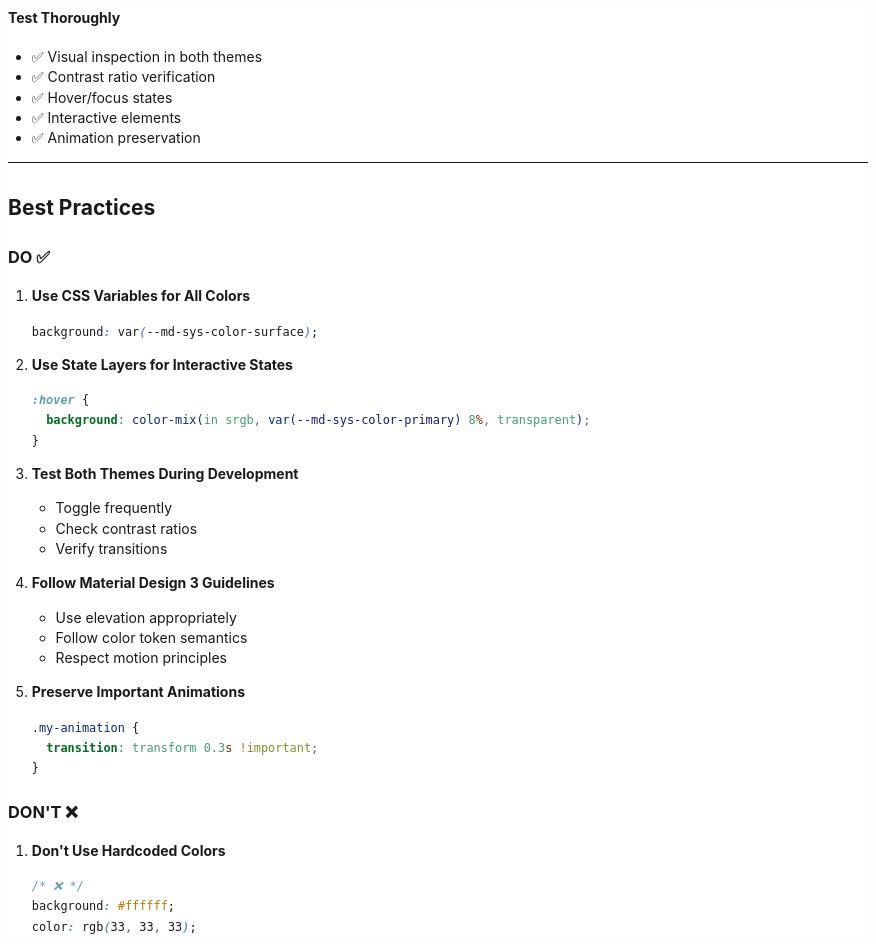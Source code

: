 #### Test Thoroughly

- ✅ Visual inspection in both themes
- ✅ Contrast ratio verification
- ✅ Hover/focus states
- ✅ Interactive elements
- ✅ Animation preservation

---

## Best Practices

### DO ✅

1. **Use CSS Variables for All Colors**

   ```css
   background: var(--md-sys-color-surface);
   ```

2. **Use State Layers for Interactive States**

   ```css
   :hover {
     background: color-mix(in srgb, var(--md-sys-color-primary) 8%, transparent);
   }
   ```

3. **Test Both Themes During Development**

   - Toggle frequently
   - Check contrast ratios
   - Verify transitions

4. **Follow Material Design 3 Guidelines**

   - Use elevation appropriately
   - Follow color token semantics
   - Respect motion principles

5. **Preserve Important Animations**

   ```css
   .my-animation {
     transition: transform 0.3s !important;
   }
   ```

### DON'T ❌

1. **Don't Use Hardcoded Colors**

   ```css
   /* ❌ */
   background: #ffffff;
   color: rgb(33, 33, 33);
   ```
